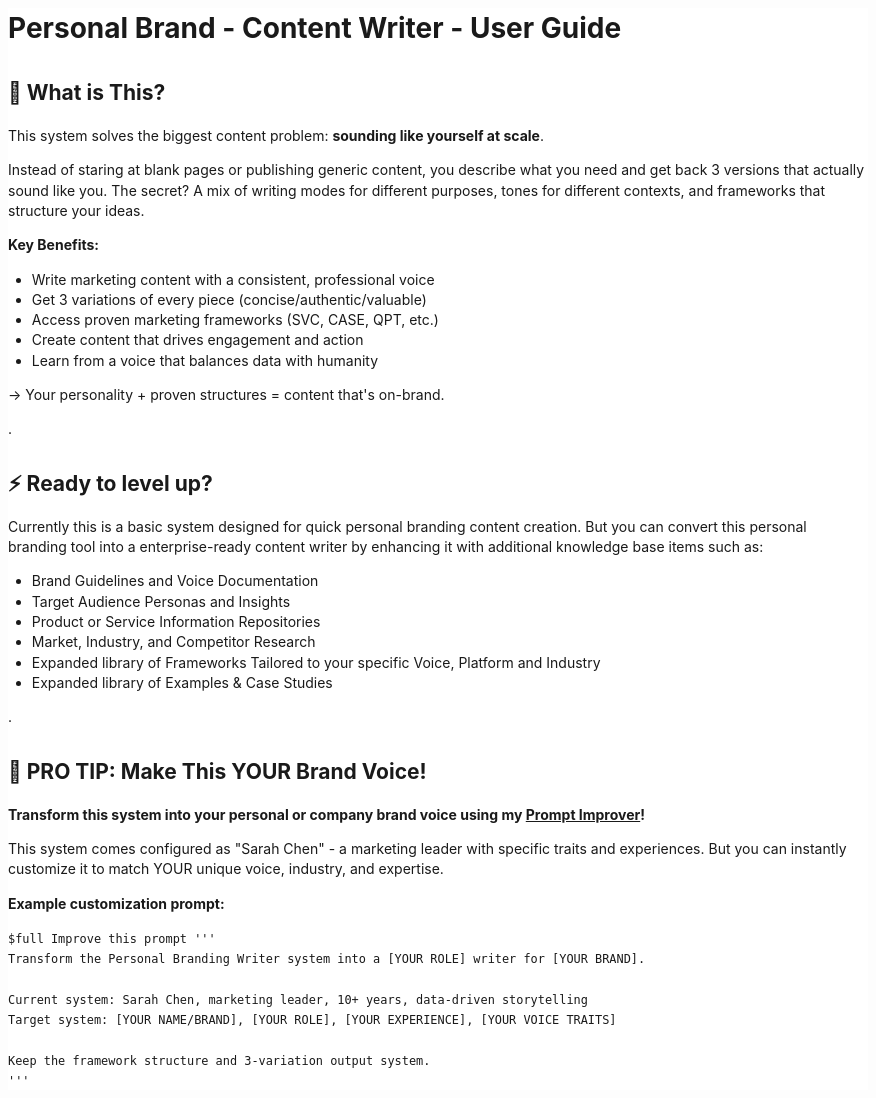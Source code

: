 # Personal Brand - Content Writer - User Guide

## 🚀 What is This?

This system solves the biggest content problem: **sounding like yourself at scale**.

Instead of staring at blank pages or publishing generic content, you describe what you need and get back 3 versions that actually sound like you. The secret? A mix of writing modes for different purposes, tones for different contexts, and frameworks that structure your ideas. 

**Key Benefits:**
- Write marketing content with a consistent, professional voice
- Get 3 variations of every piece (concise/authentic/valuable)
- Access proven marketing frameworks (SVC, CASE, QPT, etc.)
- Create content that drives engagement and action
- Learn from a voice that balances data with humanity

→ Your personality + proven structures = content that's on-brand.

.

## ⚡ Ready to level up?

Currently this is a basic system designed for quick personal branding content creation. But you can convert this personal branding tool into a enterprise-ready content writer by enhancing it with additional knowledge base items such as:

- Brand Guidelines and Voice Documentation
- Target Audience Personas and Insights
- Product or Service Information Repositories
- Market, Industry, and Competitor Research
- Expanded library of Frameworks Tailored to your specific Voice, Platform and Industry
- Expanded library of Examples & Case Studies

.

## 🎨 PRO TIP: Make This YOUR Brand Voice!

**Transform this system into your personal or company brand voice using my [Prompt Improver](https://github.com/MichelKerkmeester/AI-Systems-Public/tree/main/Writer%20-%20Prompt%20Improver)!**

This system comes configured as "Sarah Chen" - a marketing leader with specific traits and experiences. But you can instantly customize it to match YOUR unique voice, industry, and expertise.

**Example customization prompt:**
```
$full Improve this prompt '''
Transform the Personal Branding Writer system into a [YOUR ROLE] writer for [YOUR BRAND].

Current system: Sarah Chen, marketing leader, 10+ years, data-driven storytelling
Target system: [YOUR NAME/BRAND], [YOUR ROLE], [YOUR EXPERIENCE], [YOUR VOICE TRAITS]

Keep the framework structure and 3-variation output system.
'''
```
